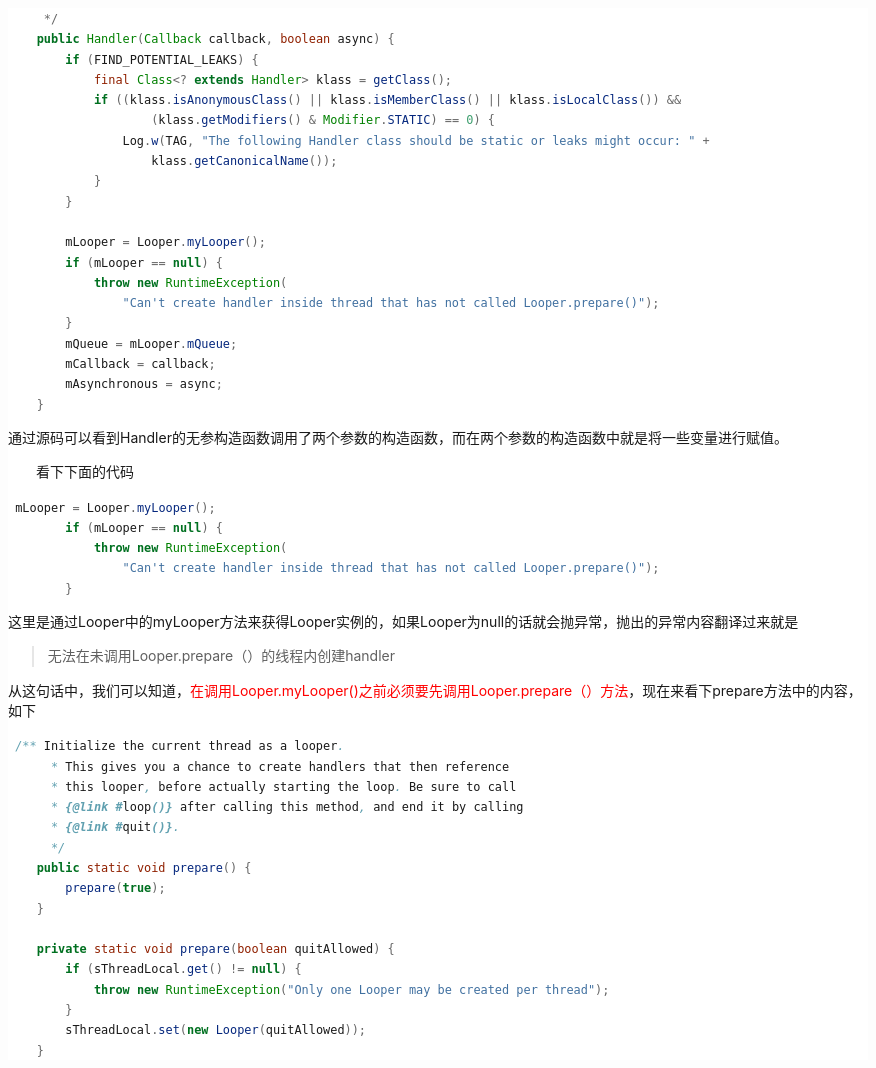 ```java
     */
    public Handler(Callback callback, boolean async) {
        if (FIND_POTENTIAL_LEAKS) {
            final Class<? extends Handler> klass = getClass();
            if ((klass.isAnonymousClass() || klass.isMemberClass() || klass.isLocalClass()) &&
                    (klass.getModifiers() & Modifier.STATIC) == 0) {
                Log.w(TAG, "The following Handler class should be static or leaks might occur: " +
                    klass.getCanonicalName());
            }
        }

        mLooper = Looper.myLooper();
        if (mLooper == null) {
            throw new RuntimeException(
                "Can't create handler inside thread that has not called Looper.prepare()");
        }
        mQueue = mLooper.mQueue;
        mCallback = callback;
        mAsynchronous = async;
    }
```

通过源码可以看到Handler的无参构造函数调用了两个参数的构造函数，而在两个参数的构造函数中就是将一些变量进行赋值。

&emsp;&emsp;看下下面的代码

```java
 mLooper = Looper.myLooper();
        if (mLooper == null) {
            throw new RuntimeException(
                "Can't create handler inside thread that has not called Looper.prepare()");
        }
```

这里是通过Looper中的myLooper方法来获得Looper实例的，如果Looper为null的话就会抛异常，抛出的异常内容翻译过来就是

> 无法在未调用Looper.prepare（）的线程内创建handler

从这句话中，我们可以知道，<font color="red">在调用Looper.myLooper()之前必须要先调用Looper.prepare（）方法</font>，现在来看下prepare方法中的内容，如下

```java
 /** Initialize the current thread as a looper.
      * This gives you a chance to create handlers that then reference
      * this looper, before actually starting the loop. Be sure to call
      * {@link #loop()} after calling this method, and end it by calling
      * {@link #quit()}.
      */
    public static void prepare() {
        prepare(true);
    }

    private static void prepare(boolean quitAllowed) {
        if (sThreadLocal.get() != null) {
            throw new RuntimeException("Only one Looper may be created per thread");
        }
        sThreadLocal.set(new Looper(quitAllowed));
    }
```
